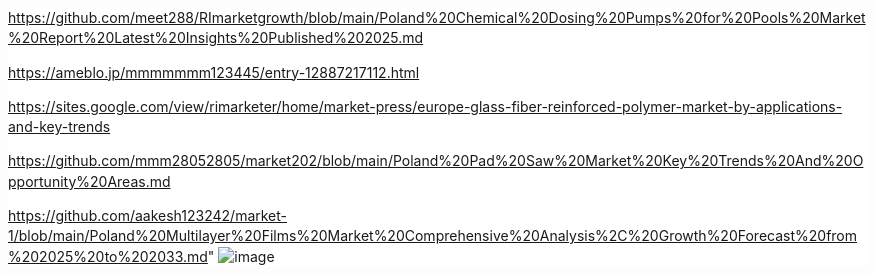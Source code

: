 <a href=https://github.com/meet288/RImarketgrowth/blob/main/Poland%20Chemical%20Dosing%20Pumps%20for%20Pools%20Market%20Report%20Latest%20Insights%20Published%202025.md>https://github.com/meet288/RImarketgrowth/blob/main/Poland%20Chemical%20Dosing%20Pumps%20for%20Pools%20Market%20Report%20Latest%20Insights%20Published%202025.md</a>

<a href=https://ameblo.jp/mmmmmmm123445/entry-12887217112.html>https://ameblo.jp/mmmmmmm123445/entry-12887217112.html</a>

<a href=https://sites.google.com/view/rimarketer/home/market-press/europe-glass-fiber-reinforced-polymer-market-by-applications-and-key-trends>https://sites.google.com/view/rimarketer/home/market-press/europe-glass-fiber-reinforced-polymer-market-by-applications-and-key-trends</a>

<a href=https://github.com/mmm28052805/market202/blob/main/Poland%20Pad%20Saw%20Market%20Key%20Trends%20And%20Opportunity%20Areas.md>https://github.com/mmm28052805/market202/blob/main/Poland%20Pad%20Saw%20Market%20Key%20Trends%20And%20Opportunity%20Areas.md</a>

<a href=https://github.com/aakesh123242/market-1/blob/main/Poland%20Multilayer%20Films%20Market%20Comprehensive%20Analysis%2C%20Growth%20Forecast%20from%202025%20to%202033.md>https://github.com/aakesh123242/market-1/blob/main/Poland%20Multilayer%20Films%20Market%20Comprehensive%20Analysis%2C%20Growth%20Forecast%20from%202025%20to%202033.md</a>"
![image](https://github.com/user-attachments/assets/1e9c1327-db9c-4aba-b190-248f3f648ab7)
